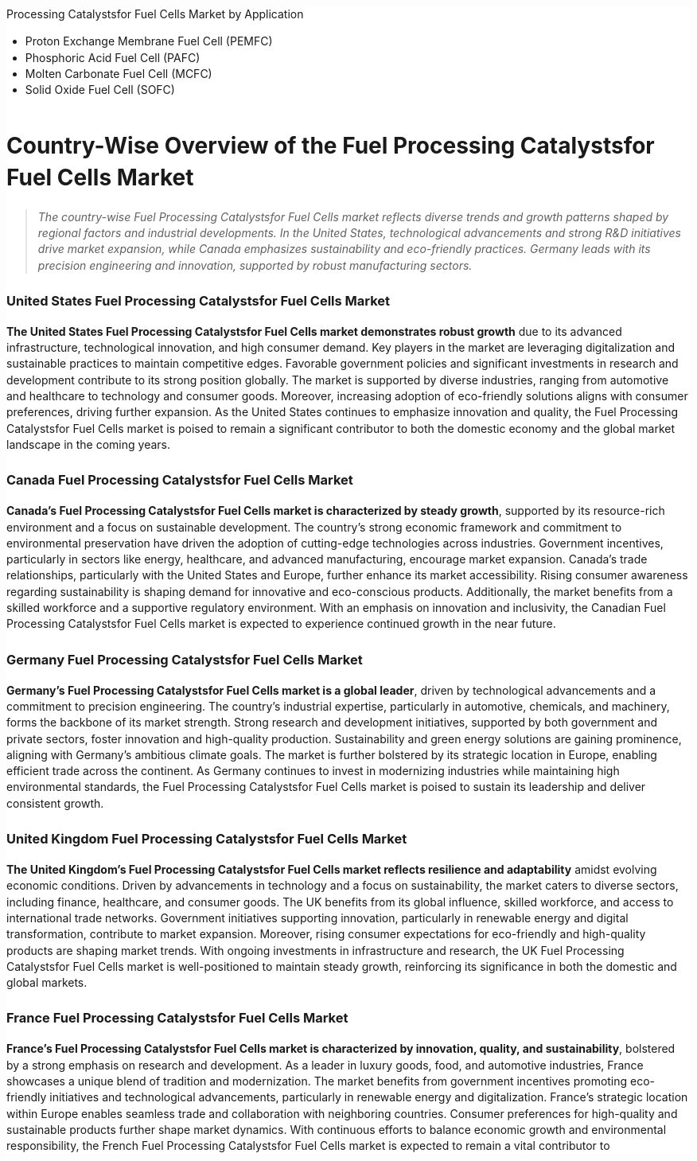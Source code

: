 Processing Catalystsfor Fuel Cells Market by Application</h3><ul><li>Proton Exchange Membrane Fuel Cell (PEMFC)</li><li>Phosphoric Acid Fuel Cell (PAFC)</li><li>Molten Carbonate Fuel Cell (MCFC)</li><li>Solid Oxide Fuel Cell (SOFC)</li></ul><h1><span class="">Country-Wise Overview of the Fuel Processing Catalystsfor Fuel Cells Market<br /></span></h1><blockquote><p><em><span class="">The country-wise Fuel Processing Catalystsfor Fuel Cells market reflects diverse trends and growth patterns shaped by regional factors and industrial developments. In the United States, technological advancements and strong R&amp;D initiatives drive market expansion, while Canada emphasizes sustainability and eco-friendly practices. Germany leads with its precision engineering and innovation, supported by robust manufacturing sectors.</span></em></p></blockquote><h3><strong>United States Fuel Processing Catalystsfor Fuel Cells Market</strong></h3><p><strong>The United States Fuel Processing Catalystsfor Fuel Cells market demonstrates robust growth</strong> due to its advanced infrastructure, technological innovation, and high consumer demand. Key players in the market are leveraging digitalization and sustainable practices to maintain competitive edges. Favorable government policies and significant investments in research and development contribute to its strong position globally. The market is supported by diverse industries, ranging from automotive and healthcare to technology and consumer goods. Moreover, increasing adoption of eco-friendly solutions aligns with consumer preferences, driving further expansion. As the United States continues to emphasize innovation and quality, the Fuel Processing Catalystsfor Fuel Cells market is poised to remain a significant contributor to both the domestic economy and the global market landscape in the coming years.</p><h3><strong>Canada Fuel Processing Catalystsfor Fuel Cells Market</strong></h3><p><strong>Canada&rsquo;s Fuel Processing Catalystsfor Fuel Cells market is characterized by steady growth</strong>, supported by its resource-rich environment and a focus on sustainable development. The country&rsquo;s strong economic framework and commitment to environmental preservation have driven the adoption of cutting-edge technologies across industries. Government incentives, particularly in sectors like energy, healthcare, and advanced manufacturing, encourage market expansion. Canada&rsquo;s trade relationships, particularly with the United States and Europe, further enhance its market accessibility. Rising consumer awareness regarding sustainability is shaping demand for innovative and eco-conscious products. Additionally, the market benefits from a skilled workforce and a supportive regulatory environment. With an emphasis on innovation and inclusivity, the Canadian Fuel Processing Catalystsfor Fuel Cells market is expected to experience continued growth in the near future.</p><h3><strong>Germany Fuel Processing Catalystsfor Fuel Cells Market</strong></h3><p><strong>Germany&rsquo;s Fuel Processing Catalystsfor Fuel Cells market is a global leader</strong>, driven by technological advancements and a commitment to precision engineering. The country&rsquo;s industrial expertise, particularly in automotive, chemicals, and machinery, forms the backbone of its market strength. Strong research and development initiatives, supported by both government and private sectors, foster innovation and high-quality production. Sustainability and green energy solutions are gaining prominence, aligning with Germany&rsquo;s ambitious climate goals. The market is further bolstered by its strategic location in Europe, enabling efficient trade across the continent. As Germany continues to invest in modernizing industries while maintaining high environmental standards, the Fuel Processing Catalystsfor Fuel Cells market is poised to sustain its leadership and deliver consistent growth.</p><h3><strong>United Kingdom Fuel Processing Catalystsfor Fuel Cells Market</strong></h3><p><strong>The United Kingdom&rsquo;s Fuel Processing Catalystsfor Fuel Cells market reflects resilience and adaptability</strong> amidst evolving economic conditions. Driven by advancements in technology and a focus on sustainability, the market caters to diverse sectors, including finance, healthcare, and consumer goods. The UK benefits from its global influence, skilled workforce, and access to international trade networks. Government initiatives supporting innovation, particularly in renewable energy and digital transformation, contribute to market expansion. Moreover, rising consumer expectations for eco-friendly and high-quality products are shaping market trends. With ongoing investments in infrastructure and research, the UK Fuel Processing Catalystsfor Fuel Cells market is well-positioned to maintain steady growth, reinforcing its significance in both the domestic and global markets.</p><h3><strong>France Fuel Processing Catalystsfor Fuel Cells Market</strong></h3><p><strong>France&rsquo;s Fuel Processing Catalystsfor Fuel Cells market is characterized by innovation, quality, and sustainability</strong>, bolstered by a strong emphasis on research and development. As a leader in luxury goods, food, and automotive industries, France showcases a unique blend of tradition and modernization. The market benefits from government incentives promoting eco-friendly initiatives and technological advancements, particularly in renewable energy and digitalization. France&rsquo;s strategic location within Europe enables seamless trade and collaboration with neighboring countries. Consumer preferences for high-quality and sustainable products further shape market dynamics. With continuous efforts to balance economic growth and environmental responsibility, the French Fuel Processing Catalystsfor Fuel Cells market is expected to remain a vital contributor to
